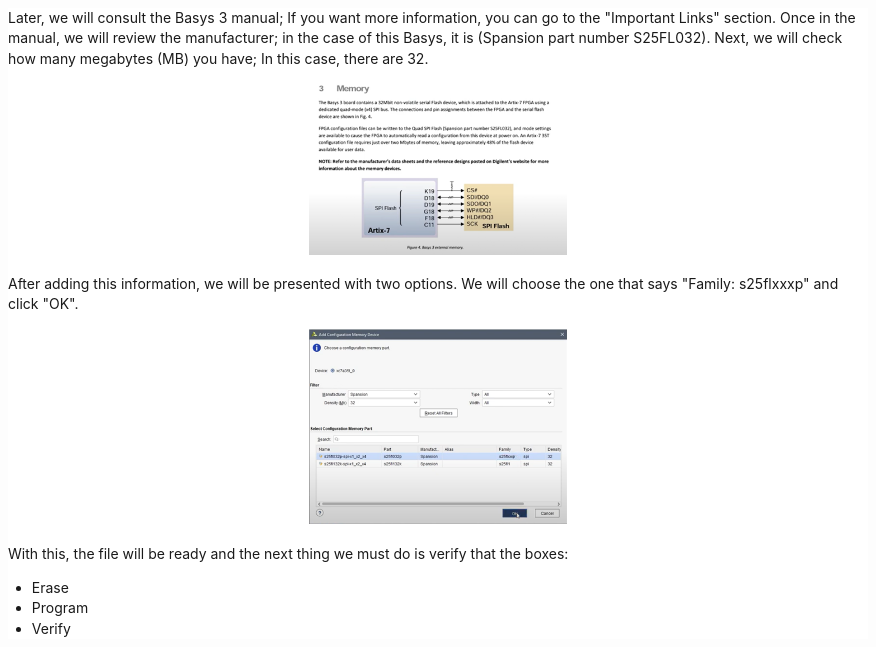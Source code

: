 Later, we will consult the Basys 3 manual; If you want more information, you can go to the "Important Links" section. Once in the manual, we will review the manufacturer; in the case of this Basys, it is (Spansion part number S25FL032). Next, we will check how many megabytes (MB) you have; In this case, there are 32. 

<p align="center">
  <img src="Imagenes/QSPI/Imagen3.png" alt="Image Open" style="width:30%;"> 
</p>

After adding this information, we will be presented with two options. We will choose the one that says "Family: s25flxxxp" and click "OK".

<p align="center">
  <img src="Imagenes/QSPI/Imagen4.png" alt="Image Open" style="width:30%;"> 
</p>

With this, the file will be ready and the next thing we must do is verify that the boxes:

- Erase
- Program
- Verify

